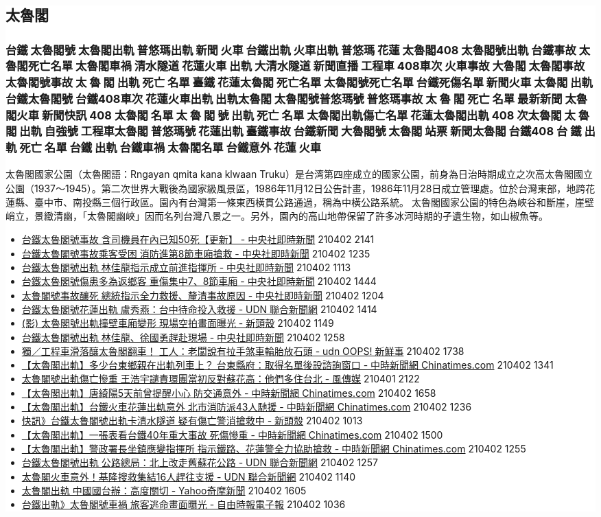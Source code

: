 ## 太魯閣

### 台鐵 太魯閣號 太魯閣出軌 普悠瑪出軌 新聞 火車 台鐵出軌 火車出軌 普悠瑪 花蓮 太魯閣408 太魯閣號出軌 台鐵事故 太魯閣死亡名單 太魯閣車禍 清水隧道 花蓮火車 出軌 大清水隧道 新聞直播 工程車 408車次 火車事故 大魯閣 太魯閣事故 太魯閣號事故 太 魯 閣 出軌 死亡 名單 臺鐵 花蓮太魯閣 死亡名單 太魯閣號死亡名單 台鐵死傷名單 新聞火車 太魯閣 出軌 台鐵太魯閣號 台鐵408車次 花蓮火車出軌 出軌太魯閣 太魯閣號普悠瑪號 普悠瑪事故 太 魯 閣 死亡 名單 最新新聞 太魯閣火車 新聞快訊 408 太魯閣 名單 太 魯 閣 號 出軌 死亡 名單 太魯閣出軌傷亡名單 花蓮太魯閣出軌 408 次太魯閣 太 魯 閣 出軌 自強號 工程車太魯閣 普悠瑪號 花蓮出軌 臺鐵事故 台鐵新聞 大魯閣號 太魯閣 站票 新聞太魯閣 台鐵408 台 鐵 出軌 死亡 名單 台鐵 出軌 台鐵車禍 太魯閣名單 台鐵意外 花蓮 火車

太魯閣國家公園（太魯閣語：Rngayan qmita kana klwaan Truku）是台湾第四座成立的國家公園，前身為日治時期成立之次高太魯閣國立公園（1937～1945）。第二次世界大戰後為國家級風景區，1986年11月12日公告計畫，1986年11月28日成立管理處。位於台灣東部，地跨花蓮縣、臺中市、南投縣三個行政區。園內有台灣第一條東西橫貫公路通過，稱為中橫公路系統。
太魯閣國家公園的特色為峽谷和斷崖，崖壁峭立，景緻清幽，「太魯閣幽峽」因而名列台灣八景之一。另外，園內的高山地帶保留了許多冰河時期的孑遺生物，如山椒魚等。
- [台鐵太魯閣號事故 含司機員在內已知50死【更新】 - 中央社即時新聞](https://www.cna.com.tw/news/firstnews/202104025002.aspx "台鐵太魯閣號事故 含司機員在內已知50死【更新】 - 中央社即時新聞") 210402 2141
- [台鐵太魯閣號事故乘客受困 消防進第8節車廂搶救 - 中央社即時新聞](https://www.cna.com.tw/news/firstnews/202104020079.aspx "台鐵太魯閣號事故乘客受困 消防進第8節車廂搶救 - 中央社即時新聞") 210402 1235
- [台鐵太魯閣號出軌 林佳龍指示成立前進指揮所 - 中央社即時新聞](https://www.cna.com.tw/news/firstnews/202104020056.aspx "台鐵太魯閣號出軌 林佳龍指示成立前進指揮所 - 中央社即時新聞") 210402 1113
- [台鐵太魯閣號傷患多為返鄉客 重傷集中7、8節車廂 - 中央社即時新聞](https://www.cna.com.tw/news/firstnews/202104020119.aspx "台鐵太魯閣號傷患多為返鄉客 重傷集中7、8節車廂 - 中央社即時新聞") 210402 1444
- [太魯閣號事故釀死 總統指示全力救援、釐清事故原因 - 中央社即時新聞](https://www.cna.com.tw/news/firstnews/202104020074.aspx "太魯閣號事故釀死 總統指示全力救援、釐清事故原因 - 中央社即時新聞") 210402 1204
- [台鐵太魯閣號花蓮出軌 盧秀燕：台中待命投入救援 - UDN 聯合新聞網](https://udn.com/news/story/7320/5361879 "台鐵太魯閣號花蓮出軌 盧秀燕：台中待命投入救援 - UDN 聯合新聞網") 210402 1414
- [(影) 太魯閣號出軌撞壁車廂變形 現場空拍畫面曝光 - 新頭殼](https://newtalk.tw/news/view/2021-04-02/558059 "(影) 太魯閣號出軌撞壁車廂變形 現場空拍畫面曝光 - 新頭殼") 210402 1149
- [台鐵太魯閣號出軌 林佳龍、徐國勇趕赴現場 - 中央社即時新聞](https://www.cna.com.tw/news/ahel/202104020087.aspx "台鐵太魯閣號出軌 林佳龍、徐國勇趕赴現場 - 中央社即時新聞") 210402 1258
- [獨／工程車滑落釀太魯閣翻車！ 工人：老闆說有拉手煞車輪胎放石頭 - udn OOPS! 新鮮事](https://udn.com/news/story/122094/5362269 "獨／工程車滑落釀太魯閣翻車！ 工人：老闆說有拉手煞車輪胎放石頭 - udn OOPS! 新鮮事") 210402 1738
- [【太魯閣出軌】多少台東鄉親在出軌列車上？ 台東縣府：取得名單後設諮詢窗口 - 中時新聞網 Chinatimes.com](https://www.chinatimes.com/realtimenews/20210402002393-260405 "【太魯閣出軌】多少台東鄉親在出軌列車上？ 台東縣府：取得名單後設諮詢窗口 - 中時新聞網 Chinatimes.com") 210402 1341
- [太魯閣號出軌傷亡慘重 王浩宇譴責環團當初反對蘇花高：他們多住台北 - 風傳媒](https://www.storm.mg/article/3581175 "太魯閣號出軌傷亡慘重 王浩宇譴責環團當初反對蘇花高：他們多住台北 - 風傳媒") 210401 2122
- [【太魯閣出軌】唐綺陽5天前曾提醒小心 防交通意外 - 中時新聞網 Chinatimes.com](https://www.chinatimes.com/realtimenews/20210402003549-260405 "【太魯閣出軌】唐綺陽5天前曾提醒小心 防交通意外 - 中時新聞網 Chinatimes.com") 210402 1658
- [【太魯閣出軌】台鐵火車花蓮出軌意外 北市消防派43人馳援 - 中時新聞網 Chinatimes.com](https://www.chinatimes.com/realtimenews/20210402002086-260405 "【太魯閣出軌】台鐵火車花蓮出軌意外 北市消防派43人馳援 - 中時新聞網 Chinatimes.com") 210402 1236
- [快訊》台鐵太魯閣號出軌卡清水隧道 疑有傷亡警消搶救中 - 新頭殼](https://newtalk.tw/news/view/2021-04-02/558022 "快訊》台鐵太魯閣號出軌卡清水隧道 疑有傷亡警消搶救中 - 新頭殼") 210402 1013
- [【太魯閣出軌】一張表看台鐵40年重大事故 死傷慘重 - 中時新聞網 Chinatimes.com](https://www.chinatimes.com/realtimenews/20210402002812-260405 "【太魯閣出軌】一張表看台鐵40年重大事故 死傷慘重 - 中時新聞網 Chinatimes.com") 210402 1500
- [【太魯閣出軌】警政署長坐鎮應變指揮所 指示鐵路、花蓮警全力協助搶救 - 中時新聞網 Chinatimes.com](https://www.chinatimes.com/realtimenews/20210402002225-260405 "【太魯閣出軌】警政署長坐鎮應變指揮所 指示鐵路、花蓮警全力協助搶救 - 中時新聞網 Chinatimes.com") 210402 1255
- [台鐵太魯閣號出軌 公路總局：北上改走舊蘇花公路 - UDN 聯合新聞網](https://udn.com/news/story/122094/5361650 "台鐵太魯閣號出軌 公路總局：北上改走舊蘇花公路 - UDN 聯合新聞網") 210402 1257
- [太魯閣火車意外！基隆搜救集結16人趕往支援 - UDN 聯合新聞網](https://udn.com/news/story/122094/5361425 "太魯閣火車意外！基隆搜救集結16人趕往支援 - UDN 聯合新聞網") 210402 1140
- [太魯閣出軌 中國國台辦：高度關切 - Yahoo奇摩新聞](https://tw.news.yahoo.com/%E5%A4%AA%E9%AD%AF%E9%96%A3%E5%87%BA%E8%BB%8C-%E4%B8%AD%E5%9C%8B%E5%9C%8B%E5%8F%B0%E8%BE%A6-%E9%AB%98%E5%BA%A6%E9%97%9C%E5%88%87-080516501.html "太魯閣出軌 中國國台辦：高度關切 - Yahoo奇摩新聞") 210402 1605
- [台鐵出軌》太魯閣號車禍 旅客逃命畫面曝光 - 自由時報電子報](https://news.ltn.com.tw/news/society/breakingnews/3487269 "台鐵出軌》太魯閣號車禍 旅客逃命畫面曝光 - 自由時報電子報") 210402 1036
